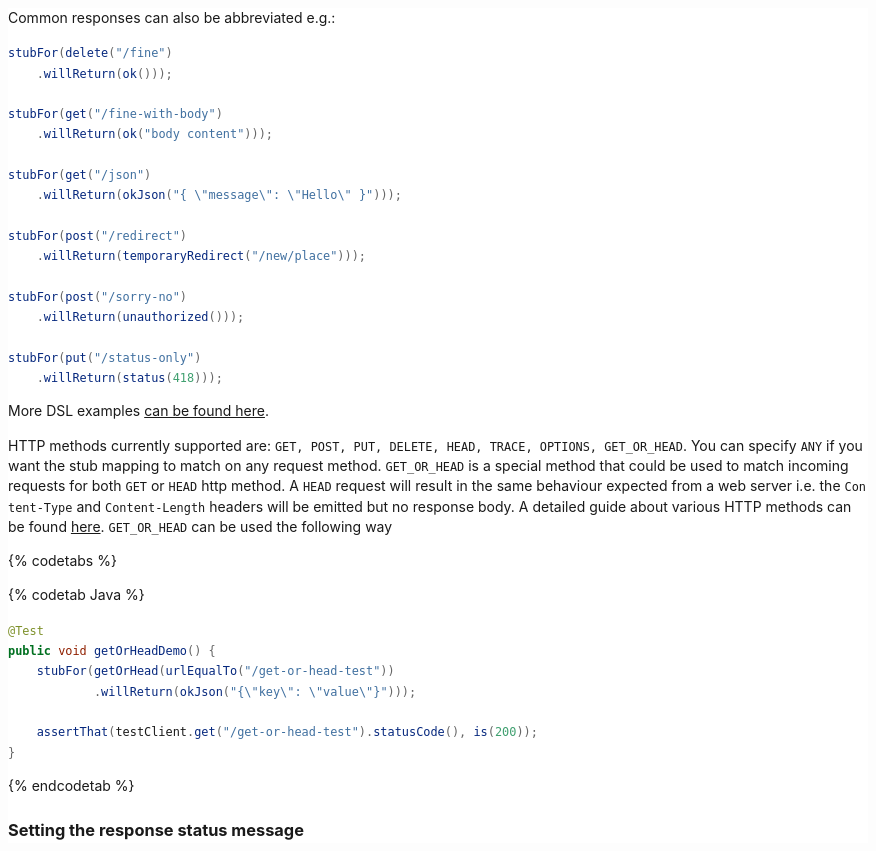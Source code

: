 Common responses can also be abbreviated e.g.:

```java
stubFor(delete("/fine")
    .willReturn(ok()));

stubFor(get("/fine-with-body")
    .willReturn(ok("body content")));

stubFor(get("/json")
    .willReturn(okJson("{ \"message\": \"Hello\" }")));

stubFor(post("/redirect")
    .willReturn(temporaryRedirect("/new/place")));

stubFor(post("/sorry-no")
    .willReturn(unauthorized()));

stubFor(put("/status-only")
    .willReturn(status(418)));

```

More DSL examples [can be found here](https://github.com/tomakehurst/wiremock/tree/master/src/test/java/ignored/Examples.java#374).

HTTP methods currently supported are:
`GET, POST, PUT, DELETE, HEAD, TRACE, OPTIONS, GET_OR_HEAD`. You can specify `ANY` if
you want the stub mapping to match on any request method. `GET_OR_HEAD` is a special
method that could be used to match incoming requests for both `GET` or `HEAD` http
method. A ```HEAD``` request will result in the same behaviour expected from a web server i.e.
the ```Content-Type``` and ```Content-Length``` headers will be emitted but no response body.
A detailed guide about various HTTP methods can be found [here](https://developer.mozilla.org/en-US/docs/Web/HTTP/Methods).
```GET_OR_HEAD``` can be used the following way

{% codetabs %}

{% codetab Java %}

```java
@Test
public void getOrHeadDemo() {
	stubFor(getOrHead(urlEqualTo("/get-or-head-test"))
            .willReturn(okJson("{\"key\": \"value\"}")));
	
	assertThat(testClient.get("/get-or-head-test").statusCode(), is(200));
}
```

{% endcodetab %}

### Setting the response status message
